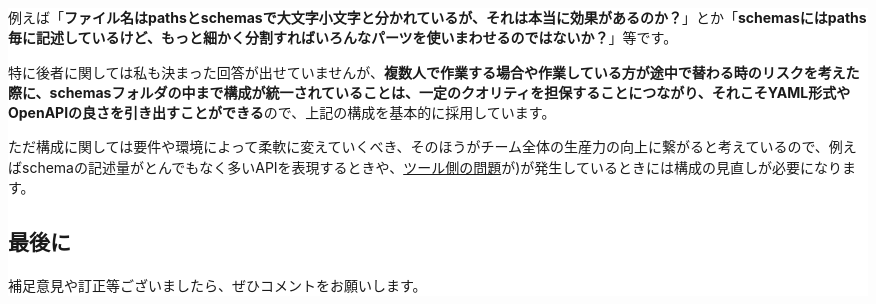 例えば「**ファイル名はpathsとschemasで大文字小文字と分かれているが、それは本当に効果があるのか？**」とか「**schemasにはpaths毎に記述しているけど、もっと細かく分割すればいろんなパーツを使いまわせるのではないか？**」等です。

特に後者に関しては私も決まった回答が出せていませんが、**複数人で作業する場合や作業している方が途中で替わる時のリスクを考えた際に、schemasフォルダの中まで構成が統一されていることは、一定のクオリティを担保することにつながり、それこそYAML形式やOpenAPIの良さを引き出すことができる**ので、上記の構成を基本的に採用しています。

ただ構成に関しては要件や環境によって柔軟に変えていくべき、そのほうがチーム全体の生産力の向上に繋がると考えているので、例えばschemaの記述量がとんでもなく多いAPIを表現するときや、[ツール側の問題](https://github.com/swagger-api/swagger-ui/issues/3803)が)が発生しているときには構成の見直しが必要になります。

## 最後に
補足意見や訂正等ございましたら、ぜひコメントをお願いします。
